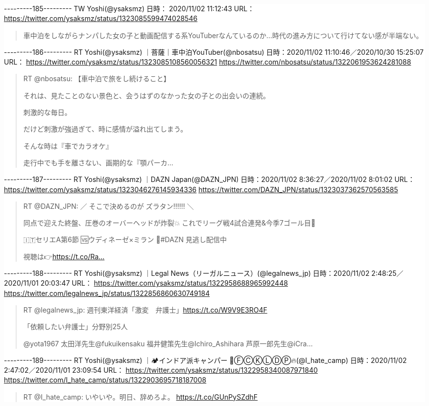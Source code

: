 ---------185---------
TW Yoshi(@ysaksmz) 日時： 2020/11/02 11:12:43 URL： https://twitter.com/ysaksmz/status/1323085599474028546
> 車中泊をしながらナンパした女の子と動画配信する系YouTuberなんているのか…時代の進み方について行けてない感が半端ない。

---------186---------
RT Yoshi(@ysaksmz) ｜菩薩｜車中泊YouTuber(@nbosatsu) 日時：2020/11/02 11:10:46／2020/10/30 15:25:07 URL： https://twitter.com/ysaksmz/status/1323085108560056321 https://twitter.com/nbosatsu/status/1322061953624281088
> RT @nbosatsu: 【車中泊で旅をし続けること】
> 
> それは、見たことのない景色と、会うはずのなかった女の子との出会いの連続。
> 
> 刺激的な毎日。
> 
> だけど刺激が強過ぎて、時に感情が溢れ出てしまう。
> 
> そんな時は『車でカラオケ』
> 
> 走行中でも手を離さない、画期的な『顎パーカ…

---------187---------
RT Yoshi(@ysaksmz) ｜DAZN Japan(@DAZN_JPN) 日時：2020/11/02 8:36:27／2020/11/02 8:01:02 URL： https://twitter.com/ysaksmz/status/1323046276145934336 https://twitter.com/DAZN_JPN/status/1323037362570563585
> RT @DAZN_JPN: ／
> そこで決めるのが
> ズラタン‼‼‼
> ＼
> 
> 同点で迎えた終盤、圧巻のオーバーヘッドが炸裂💥
> これでリーグ戦4試合連発&amp;今季7ゴール目👏
> 
> 🇮🇹セリエA第6節
> 🆚ウディネーゼ×ミラン
> 📱#DAZN 見逃し配信中
> 
> 視聴は👉https://t.co/Ra…

---------188---------
RT Yoshi(@ysaksmz) ｜Legal News（リーガルニュース）(@legalnews_jp) 日時：2020/11/02 2:48:25／2020/11/01 20:03:47 URL： https://twitter.com/ysaksmz/status/1322958688965992448 https://twitter.com/legalnews_jp/status/1322856860630749184
> RT @legalnews_jp: 週刊東洋経済「激変　弁護士」https://t.co/W9V9E3RO4F 
> 
> 「依頼したい弁護士」分野別25人
> 
> @yota1967 太田洋先生@fukuikensaku 福井健策先生@Ichiro_Ashihara 芦原一郎先生@iCra…

---------189---------
RT Yoshi(@ysaksmz) ｜🏕インドア派キャンパー 📣ⒻⒸⓀⓁⒹⓅ🔥(@I_hate_camp) 日時：2020/11/02 2:47:02／2020/11/01 23:09:54 URL： https://twitter.com/ysaksmz/status/1322958340087971840 https://twitter.com/I_hate_camp/status/1322903695718187008
> RT @I_hate_camp: いやいや。明日、辞めろよ。 https://t.co/GUnPySZdhF
